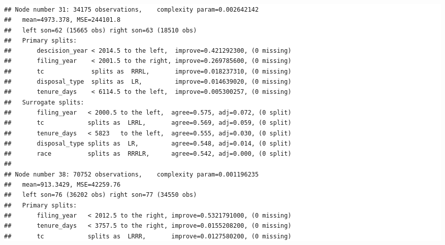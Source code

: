     ## Node number 31: 34175 observations,    complexity param=0.002642142
    ##   mean=4973.378, MSE=244101.8 
    ##   left son=62 (15665 obs) right son=63 (18510 obs)
    ##   Primary splits:
    ##       descision_year < 2014.5 to the left,  improve=0.421292300, (0 missing)
    ##       filing_year    < 2001.5 to the right, improve=0.269785600, (0 missing)
    ##       tc             splits as  RRRL,       improve=0.018237310, (0 missing)
    ##       disposal_type  splits as  LR,         improve=0.014639020, (0 missing)
    ##       tenure_days    < 6114.5 to the left,  improve=0.005300257, (0 missing)
    ##   Surrogate splits:
    ##       filing_year   < 2000.5 to the left,  agree=0.575, adj=0.072, (0 split)
    ##       tc            splits as  LRRL,       agree=0.569, adj=0.059, (0 split)
    ##       tenure_days   < 5823   to the left,  agree=0.555, adj=0.030, (0 split)
    ##       disposal_type splits as  LR,         agree=0.548, adj=0.014, (0 split)
    ##       race          splits as  RRRLR,      agree=0.542, adj=0.000, (0 split)
    ## 
    ## Node number 38: 70752 observations,    complexity param=0.001196235
    ##   mean=913.3429, MSE=42259.76 
    ##   left son=76 (36202 obs) right son=77 (34550 obs)
    ##   Primary splits:
    ##       filing_year   < 2012.5 to the right, improve=0.5321791000, (0 missing)
    ##       tenure_days   < 3757.5 to the right, improve=0.0155208200, (0 missing)
    ##       tc            splits as  LRRR,       improve=0.0127580200, (0 missing)